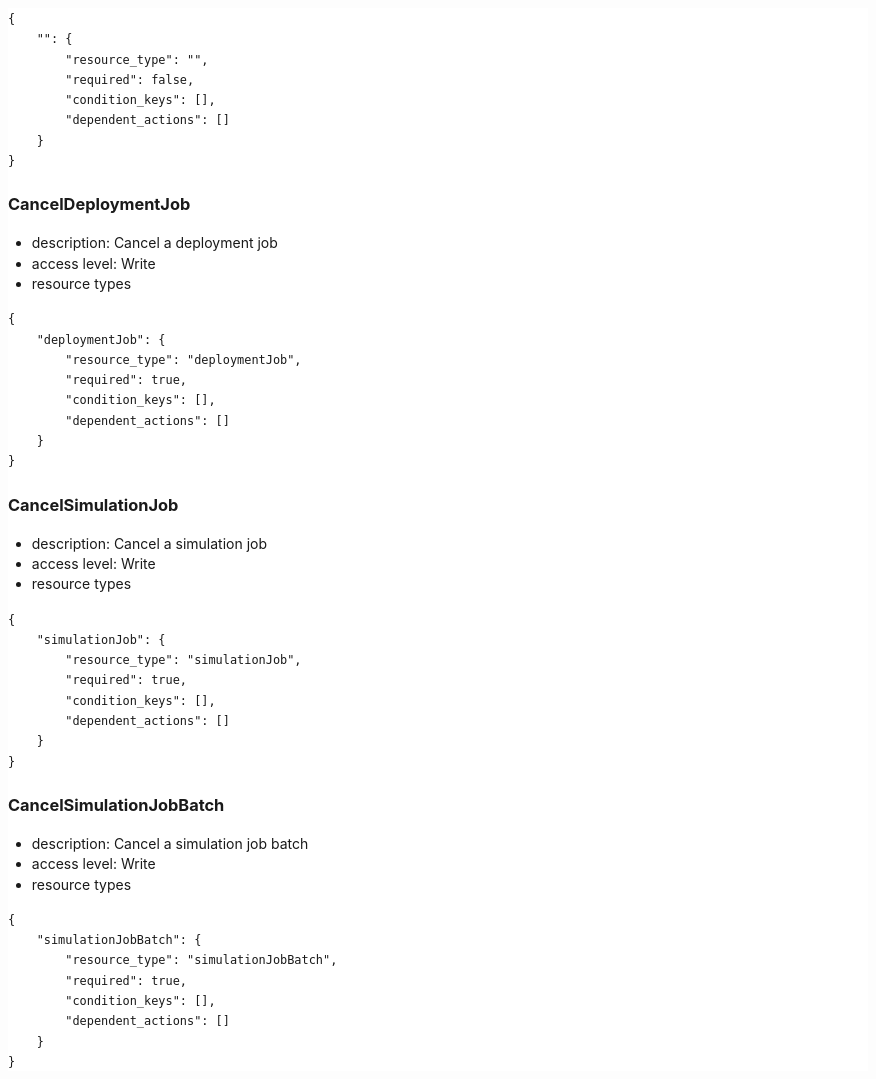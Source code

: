 ```
{
    "": {
        "resource_type": "",
        "required": false,
        "condition_keys": [],
        "dependent_actions": []
    }
}
```

### CancelDeploymentJob

- description: Cancel a deployment job
- access level: Write
- resource types

```
{
    "deploymentJob": {
        "resource_type": "deploymentJob",
        "required": true,
        "condition_keys": [],
        "dependent_actions": []
    }
}
```

### CancelSimulationJob

- description: Cancel a simulation job
- access level: Write
- resource types

```
{
    "simulationJob": {
        "resource_type": "simulationJob",
        "required": true,
        "condition_keys": [],
        "dependent_actions": []
    }
}
```

### CancelSimulationJobBatch

- description: Cancel a simulation job batch
- access level: Write
- resource types

```
{
    "simulationJobBatch": {
        "resource_type": "simulationJobBatch",
        "required": true,
        "condition_keys": [],
        "dependent_actions": []
    }
}
```

